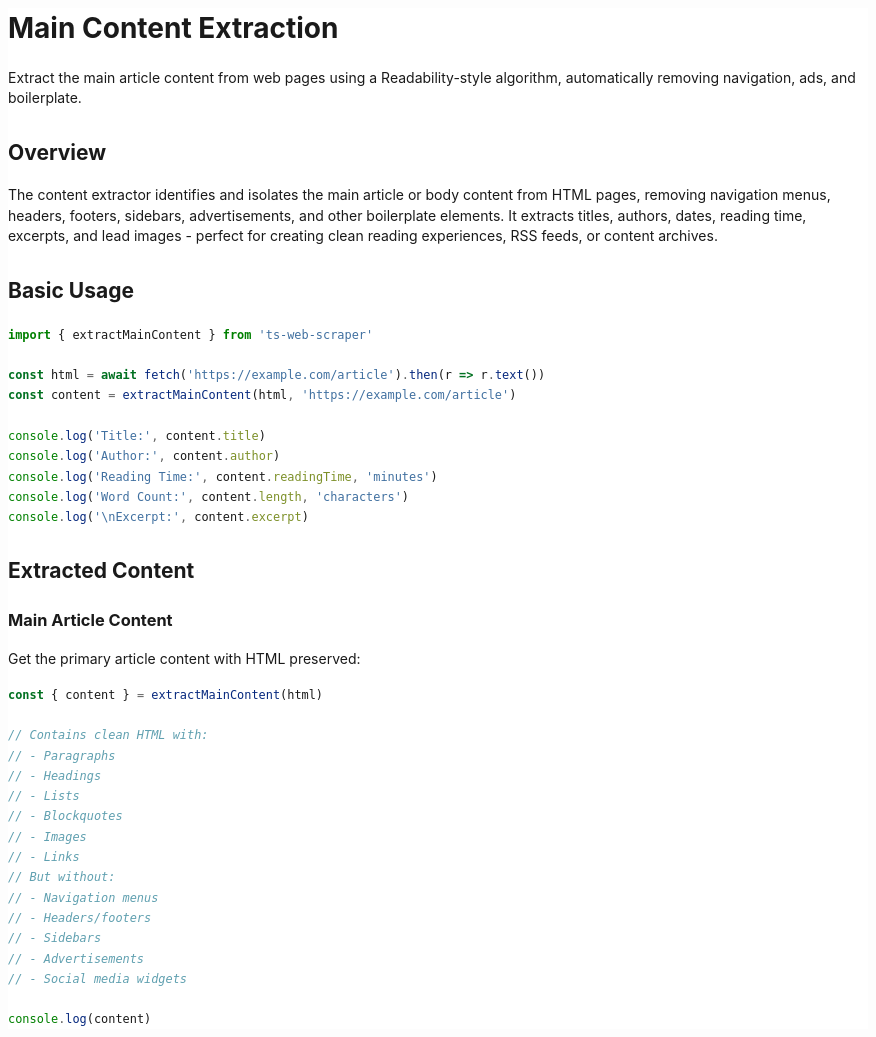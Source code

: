 # Main Content Extraction

Extract the main article content from web pages using a Readability-style algorithm, automatically removing navigation, ads, and boilerplate.

## Overview

The content extractor identifies and isolates the main article or body content from HTML pages, removing navigation menus, headers, footers, sidebars, advertisements, and other boilerplate elements. It extracts titles, authors, dates, reading time, excerpts, and lead images - perfect for creating clean reading experiences, RSS feeds, or content archives.

## Basic Usage

```typescript
import { extractMainContent } from 'ts-web-scraper'

const html = await fetch('https://example.com/article').then(r => r.text())
const content = extractMainContent(html, 'https://example.com/article')

console.log('Title:', content.title)
console.log('Author:', content.author)
console.log('Reading Time:', content.readingTime, 'minutes')
console.log('Word Count:', content.length, 'characters')
console.log('\nExcerpt:', content.excerpt)
```

## Extracted Content

### Main Article Content

Get the primary article content with HTML preserved:

```typescript
const { content } = extractMainContent(html)

// Contains clean HTML with:
// - Paragraphs
// - Headings
// - Lists
// - Blockquotes
// - Images
// - Links
// But without:
// - Navigation menus
// - Headers/footers
// - Sidebars
// - Advertisements
// - Social media widgets

console.log(content)
```
